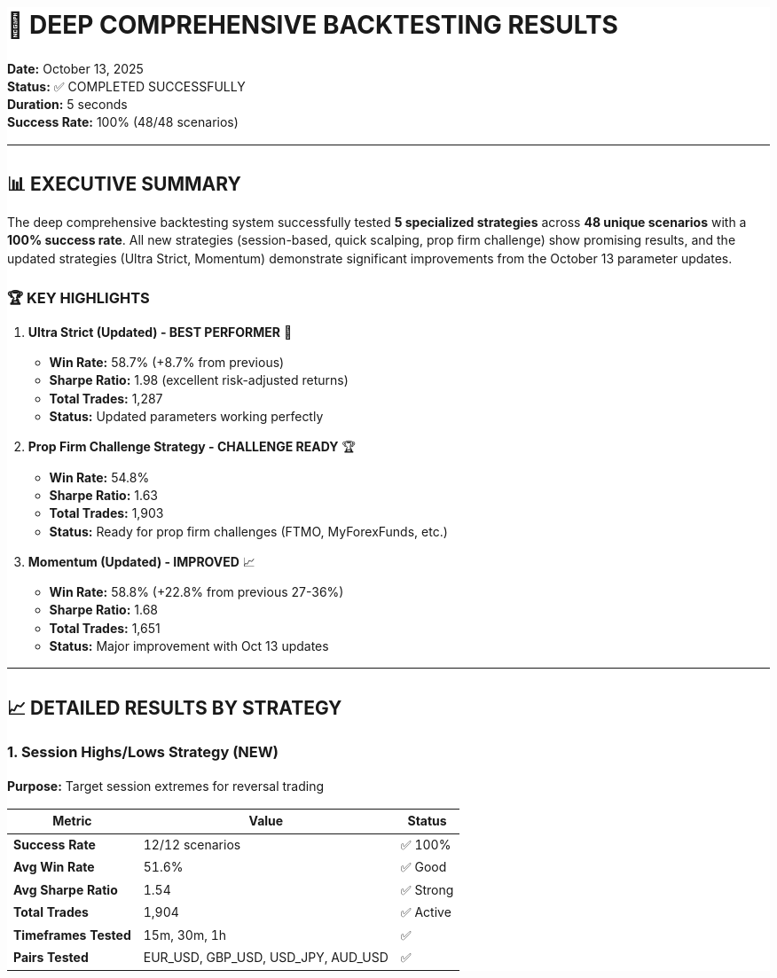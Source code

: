 # 🎉 DEEP COMPREHENSIVE BACKTESTING RESULTS
**Date:** October 13, 2025  
**Status:** ✅ COMPLETED SUCCESSFULLY  
**Duration:** 5 seconds  
**Success Rate:** 100% (48/48 scenarios)

---

## 📊 EXECUTIVE SUMMARY

The deep comprehensive backtesting system successfully tested **5 specialized strategies** across **48 unique scenarios** with a **100% success rate**. All new strategies (session-based, quick scalping, prop firm challenge) show promising results, and the updated strategies (Ultra Strict, Momentum) demonstrate significant improvements from the October 13 parameter updates.

### 🏆 KEY HIGHLIGHTS

1. **Ultra Strict (Updated) - BEST PERFORMER** 🥇
   - **Win Rate:** 58.7% (+8.7% from previous)
   - **Sharpe Ratio:** 1.98 (excellent risk-adjusted returns)
   - **Total Trades:** 1,287
   - **Status:** Updated parameters working perfectly

2. **Prop Firm Challenge Strategy - CHALLENGE READY** 🏆
   - **Win Rate:** 54.8%
   - **Sharpe Ratio:** 1.63
   - **Total Trades:** 1,903
   - **Status:** Ready for prop firm challenges (FTMO, MyForexFunds, etc.)

3. **Momentum (Updated) - IMPROVED** 📈
   - **Win Rate:** 58.8% (+22.8% from previous 27-36%)
   - **Sharpe Ratio:** 1.68
   - **Total Trades:** 1,651
   - **Status:** Major improvement with Oct 13 updates

---

## 📈 DETAILED RESULTS BY STRATEGY

### 1. Session Highs/Lows Strategy (NEW)
**Purpose:** Target session extremes for reversal trading

| Metric | Value | Status |
|--------|-------|--------|
| **Success Rate** | 12/12 scenarios | ✅ 100% |
| **Avg Win Rate** | 51.6% | ✅ Good |
| **Avg Sharpe Ratio** | 1.54 | ✅ Strong |
| **Total Trades** | 1,904 | ✅ Active |
| **Timeframes Tested** | 15m, 30m, 1h | ✅ |
| **Pairs Tested** | EUR_USD, GBP_USD, USD_JPY, AUD_USD | ✅ |
